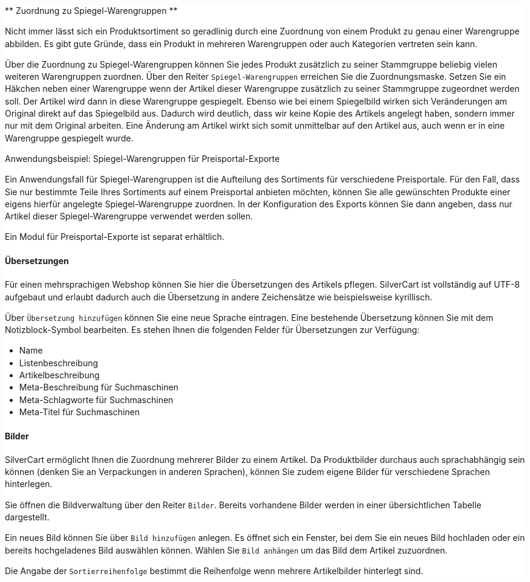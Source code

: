 ** Zuordnung zu Spiegel-Warengruppen **

Nicht immer lässt sich ein Produktsortiment so geradlinig durch eine Zuordnung von einem Produkt zu genau einer Warengruppe abbilden. Es gibt gute Gründe, dass ein Produkt in mehreren Warengruppen oder auch Kategorien vertreten sein kann.

Über die Zuordnung zu Spiegel-Warengruppen können Sie jedes Produkt zusätzlich zu seiner Stammgruppe beliebig vielen weiteren Warengruppen zuordnen. Über den Reiter `Spiegel-Warengruppen` erreichen Sie die Zuordnungsmaske. Setzen Sie ein Häkchen neben einer Warengruppe wenn der Artikel dieser Warengruppe zusätzlich zu seiner Stammgruppe zugeordnet werden soll. Der Artikel wird dann in diese Warengruppe gespiegelt. Ebenso wie bei einem Spiegelbild wirken sich Veränderungen am Original direkt auf das Spiegelbild aus. Dadurch wird deutlich, dass wir keine Kopie des Artikels angelegt haben, sondern immer nur mit dem Original arbeiten. Eine Änderung am Artikel wirkt sich somit unmittelbar auf den Artikel aus, auch wenn er in eine Warengruppe gespiegelt wurde.

Anwendungsbeispiel: Spiegel-Warengruppen für Preisportal-Exporte

Ein Anwendungsfall für Spiegel-Warengruppen ist die Aufteilung des Sortiments für verschiedene Preisportale. Für den Fall, dass Sie nur bestimmte Teile Ihres Sortiments auf einem Preisportal anbieten möchten, können Sie alle gewünschten Produkte einer eigens hierfür angelegte Spiegel-Warengruppe zuordnen. In der Konfiguration des Exports können Sie dann angeben, dass nur Artikel dieser Spiegel-Warengruppe verwendet werden sollen.

Ein Modul für Preisportal-Exporte ist separat erhältlich.

#### Übersetzungen

Für einen mehrsprachigen Webshop können Sie hier die Übersetzungen des Artikels pflegen. SilverCart ist vollständig auf UTF-8 aufgebaut und erlaubt dadurch auch die Übersetzung in andere Zeichensätze wie beispielsweise kyrillisch.

Über `Übersetzung hinzufügen` können Sie eine neue Sprache eintragen. Eine bestehende Übersetzung können Sie mit dem Notizblock-Symbol bearbeiten. Es stehen Ihnen die folgenden Felder für Übersetzungen zur Verfügung:

* Name
* Listenbeschreibung
* Artikelbeschreibung
* Meta-Beschreibung für Suchmaschinen
* Meta-Schlagworte für Suchmaschinen
* Meta-Titel für Suchmaschinen


#### Bilder

SilverCart ermöglicht Ihnen die Zuordnung mehrerer Bilder zu einem Artikel. Da Produktbilder durchaus auch sprachabhängig sein können (denken Sie an Verpackungen in anderen Sprachen), können Sie zudem eigene Bilder für verschiedene Sprachen hinterlegen.

Sie öffnen die Bildverwaltung über den Reiter `Bilder`. Bereits vorhandene Bilder werden in einer übersichtlichen Tabelle dargestellt.

Ein neues Bild können Sie über `Bild hinzufügen` anlegen. Es öffnet sich ein Fenster, bei dem Sie ein neues Bild hochladen oder ein bereits hochgeladenes Bild auswählen können. Wählen Sie `Bild anhängen` um das Bild dem Artikel zuzuordnen.

Die Angabe der `Sortierreihenfolge` bestimmt die Reihenfolge wenn mehrere Artikelbilder hinterlegt sind.

